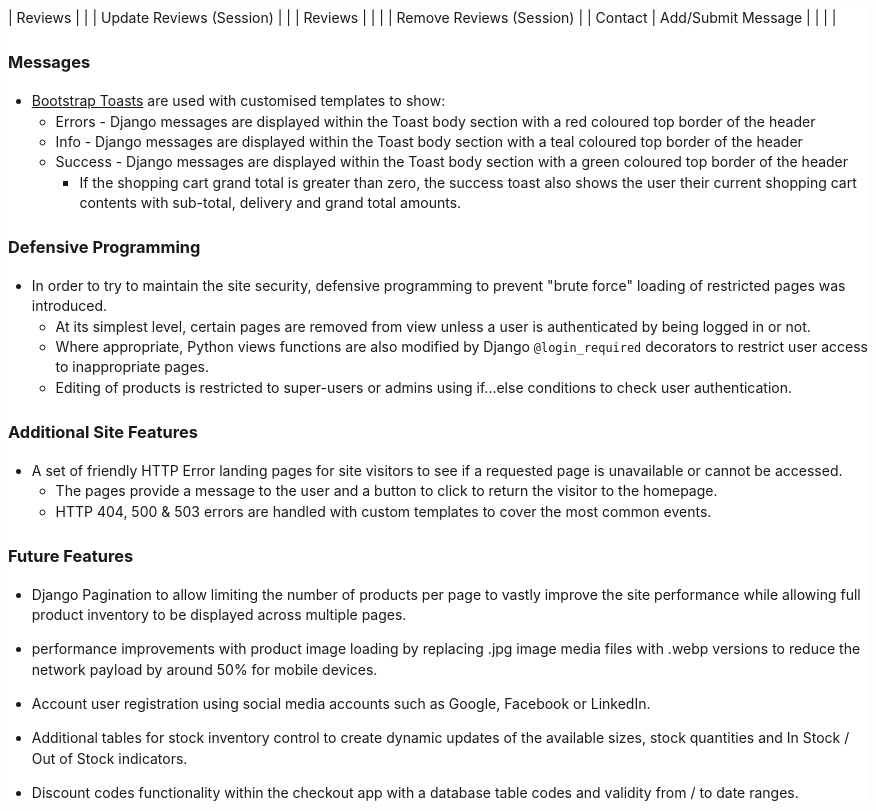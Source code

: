 | Reviews | | | Update Reviews (Session) | |
| Reviews | | | | Remove Reviews (Session) |
| Contact | Add/Submit Message | | | |

### **Messages** ###

- [Bootstrap Toasts](https://getbootstrap.com/docs/4.3/components/toasts/) are used with customised templates to show:
  - Errors - Django messages are displayed within the Toast body section with a red coloured top border of the header
  - Info - Django messages are displayed within the Toast body section with a teal coloured top border of the header
  - Success - Django messages are displayed within the Toast body section with a green coloured top border of the header
    - If the shopping cart grand total is greater than zero, the success toast also shows the user their current shopping cart contents with sub-total, delivery and grand total amounts.

### **Defensive Programming** ###

- In order to try to maintain the site security, defensive programming to prevent "brute force" loading of restricted pages was introduced.
  - At its simplest level, certain pages are removed from view unless a user is authenticated by being logged in or not.
  - Where appropriate, Python views functions are also modified by Django `@login_required` decorators to restrict user access to inappropriate pages.
  - Editing of products is restricted to super-users or admins using if...else conditions to check user authentication.

### **Additional Site Features** ###

- A set of friendly HTTP Error landing pages for site visitors to see if a requested page is unavailable or cannot be accessed.
  - The pages provide a message to the user and a button to click to return the visitor to the homepage.
  - HTTP 404, 500 & 503 errors are handled with custom templates to cover the most common events.

### **Future Features** ###

- Django Pagination to allow limiting the number of products per page to vastly improve the site performance while allowing full product inventory to be displayed across multiple pages.

- performance improvements with product image loading by replacing .jpg image media files with .webp versions to reduce the network payload by around 50% for mobile devices.

- Account user registration using social media accounts such as Google, Facebook or LinkedIn.

- Additional tables for stock inventory control to create dynamic updates of the available sizes, stock quantities and In Stock / Out of Stock indicators.

- Discount codes functionality within the checkout app with a database table codes and validity from / to date ranges.
